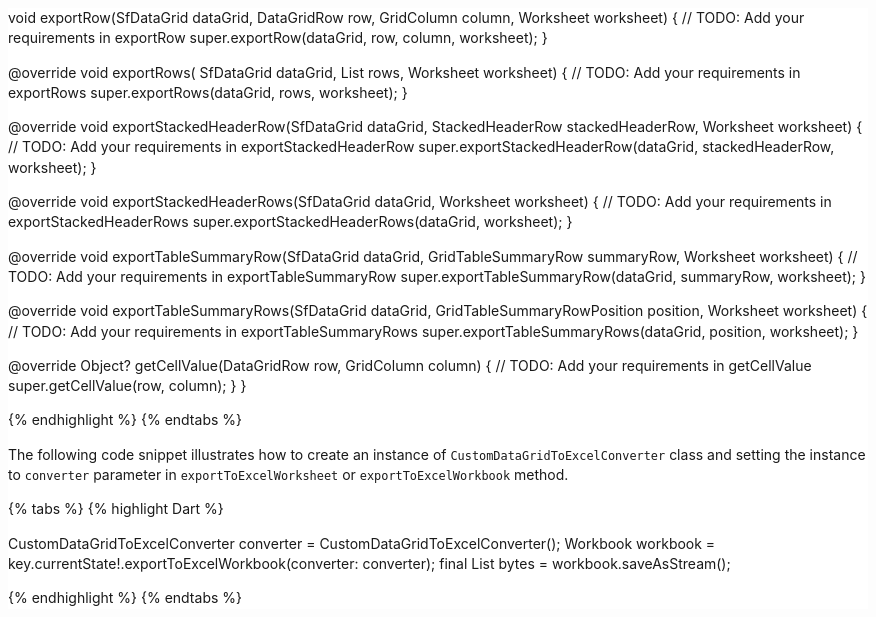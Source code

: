   void exportRow(SfDataGrid dataGrid, DataGridRow row, GridColumn column,
      Worksheet worksheet) {
    // TODO: Add your requirements in exportRow
    super.exportRow(dataGrid, row, column, worksheet);
  }

  @override
  void exportRows(
      SfDataGrid dataGrid, List<DataGridRow> rows, Worksheet worksheet) {
    // TODO: Add your requirements in exportRows
    super.exportRows(dataGrid, rows, worksheet);
  }

  @override
  void exportStackedHeaderRow(SfDataGrid dataGrid,
      StackedHeaderRow stackedHeaderRow, Worksheet worksheet) {
    // TODO: Add your requirements in exportStackedHeaderRow
    super.exportStackedHeaderRow(dataGrid, stackedHeaderRow, worksheet);
  }

  @override
  void exportStackedHeaderRows(SfDataGrid dataGrid, Worksheet worksheet) {
    // TODO: Add your requirements in exportStackedHeaderRows
    super.exportStackedHeaderRows(dataGrid, worksheet);
  }

  @override
  void exportTableSummaryRow(SfDataGrid dataGrid,
      GridTableSummaryRow summaryRow, Worksheet worksheet) {
    // TODO: Add your requirements in exportTableSummaryRow
    super.exportTableSummaryRow(dataGrid, summaryRow, worksheet);
  }

  @override
  void exportTableSummaryRows(SfDataGrid dataGrid,
      GridTableSummaryRowPosition position, Worksheet worksheet) {
    // TODO: Add your requirements in exportTableSummaryRows
    super.exportTableSummaryRows(dataGrid, position, worksheet);
  }

  @override
  Object? getCellValue(DataGridRow row, GridColumn column) {
    // TODO: Add your requirements in getCellValue
    super.getCellValue(row, column);
  }
}

{% endhighlight %}
{% endtabs %}

The following code snippet illustrates how to create an instance of `CustomDataGridToExcelConverter` class and setting the instance to `converter` parameter in `exportToExcelWorksheet` or `exportToExcelWorkbook` method.

{% tabs %}
{% highlight Dart %}

CustomDataGridToExcelConverter converter = CustomDataGridToExcelConverter();
Workbook workbook = key.currentState!.exportToExcelWorkbook(converter: converter);
final List<int> bytes = workbook.saveAsStream();

{% endhighlight %}
{% endtabs %}
